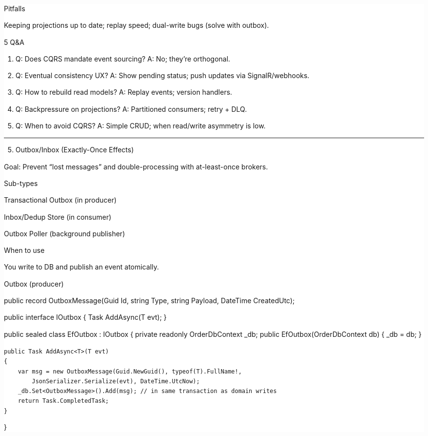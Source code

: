 Pitfalls

Keeping projections up to date; replay speed; dual-write bugs (solve with outbox).


5 Q&A

1. Q: Does CQRS mandate event sourcing? A: No; they’re orthogonal.


2. Q: Eventual consistency UX? A: Show pending status; push updates via SignalR/webhooks.


3. Q: How to rebuild read models? A: Replay events; version handlers.


4. Q: Backpressure on projections? A: Partitioned consumers; retry + DLQ.


5. Q: When to avoid CQRS? A: Simple CRUD; when read/write asymmetry is low.




---

5) Outbox/Inbox (Exactly-Once Effects)

Goal: Prevent “lost messages” and double-processing with at-least-once brokers.

Sub-types

Transactional Outbox (in producer)

Inbox/Dedup Store (in consumer)

Outbox Poller (background publisher)


When to use

You write to DB and publish an event atomically.


Outbox (producer)

public record OutboxMessage(Guid Id, string Type, string Payload, DateTime CreatedUtc);

public interface IOutbox
{
    Task AddAsync<T>(T evt);
}

public sealed class EfOutbox : IOutbox
{
    private readonly OrderDbContext _db;
    public EfOutbox(OrderDbContext db) { _db = db; }

    public Task AddAsync<T>(T evt)
    {
        var msg = new OutboxMessage(Guid.NewGuid(), typeof(T).FullName!,
            JsonSerializer.Serialize(evt), DateTime.UtcNow);
        _db.Set<OutboxMessage>().Add(msg); // in same transaction as domain writes
        return Task.CompletedTask;
    }
}
